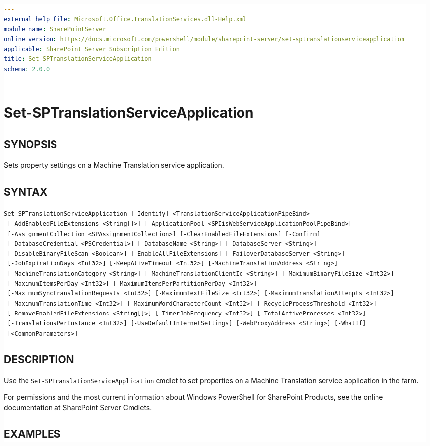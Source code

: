```yaml
---
external help file: Microsoft.Office.TranslationServices.dll-Help.xml
module name: SharePointServer
online version: https://docs.microsoft.com/powershell/module/sharepoint-server/set-sptranslationserviceapplication
applicable: SharePoint Server Subscription Edition
title: Set-SPTranslationServiceApplication
schema: 2.0.0
---
```


# Set-SPTranslationServiceApplication

## SYNOPSIS
Sets property settings on a Machine Translation service application.

## SYNTAX

```
Set-SPTranslationServiceApplication [-Identity] <TranslationServiceApplicationPipeBind>
 [-AddEnabledFileExtensions <String[]>] [-ApplicationPool <SPIisWebServiceApplicationPoolPipeBind>]
 [-AssignmentCollection <SPAssignmentCollection>] [-ClearEnabledFileExtensions] [-Confirm]
 [-DatabaseCredential <PSCredential>] [-DatabaseName <String>] [-DatabaseServer <String>]
 [-DisableBinaryFileScan <Boolean>] [-EnableAllFileExtensions] [-FailoverDatabaseServer <String>]
 [-JobExpirationDays <Int32>] [-KeepAliveTimeout <Int32>] [-MachineTranslationAddress <String>]
 [-MachineTranslationCategory <String>] [-MachineTranslationClientId <String>] [-MaximumBinaryFileSize <Int32>]
 [-MaximumItemsPerDay <Int32>] [-MaximumItemsPerPartitionPerDay <Int32>]
 [-MaximumSyncTranslationRequests <Int32>] [-MaximumTextFileSize <Int32>] [-MaximumTranslationAttempts <Int32>]
 [-MaximumTranslationTime <Int32>] [-MaximumWordCharacterCount <Int32>] [-RecycleProcessThreshold <Int32>]
 [-RemoveEnabledFileExtensions <String[]>] [-TimerJobFrequency <Int32>] [-TotalActiveProcesses <Int32>]
 [-TranslationsPerInstance <Int32>] [-UseDefaultInternetSettings] [-WebProxyAddress <String>] [-WhatIf]
 [<CommonParameters>]
```

## DESCRIPTION
Use the `Set-SPTranslationServiceApplication` cmdlet to set properties on a Machine Translation service application in the farm.

For permissions and the most current information about Windows PowerShell for SharePoint Products, see the online documentation at [SharePoint Server Cmdlets](https://docs.microsoft.com/powershell/sharepoint/sharepoint-server/sharepoint-server-cmdlets).

## EXAMPLES
